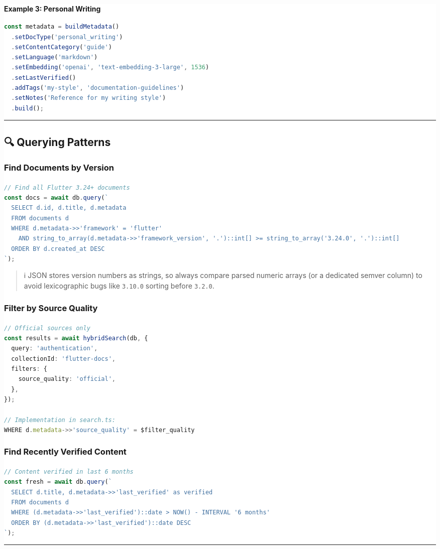 **Example 3: Personal Writing**
```typescript
const metadata = buildMetadata()
  .setDocType('personal_writing')
  .setContentCategory('guide')
  .setLanguage('markdown')
  .setEmbedding('openai', 'text-embedding-3-large', 1536)
  .setLastVerified()
  .addTags('my-style', 'documentation-guidelines')
  .setNotes('Reference for my writing style')
  .build();
```

---

## 🔍 Querying Patterns

### Find Documents by Version

```typescript
// Find all Flutter 3.24+ documents
const docs = await db.query(`
  SELECT d.id, d.title, d.metadata
  FROM documents d
  WHERE d.metadata->>'framework' = 'flutter'
    AND string_to_array(d.metadata->>'framework_version', '.')::int[] >= string_to_array('3.24.0', '.')::int[]
  ORDER BY d.created_at DESC
`);
```

> ℹ️ JSON stores version numbers as strings, so always compare parsed numeric arrays (or a dedicated semver column) to avoid lexicographic bugs like `3.10.0` sorting before `3.2.0`.

### Filter by Source Quality

```typescript
// Official sources only
const results = await hybridSearch(db, {
  query: 'authentication',
  collectionId: 'flutter-docs',
  filters: {
    source_quality: 'official',
  },
});

// Implementation in search.ts:
WHERE d.metadata->>'source_quality' = $filter_quality
```

### Find Recently Verified Content

```typescript
// Content verified in last 6 months
const fresh = await db.query(`
  SELECT d.title, d.metadata->>'last_verified' as verified
  FROM documents d
  WHERE (d.metadata->>'last_verified')::date > NOW() - INTERVAL '6 months'
  ORDER BY (d.metadata->>'last_verified')::date DESC
`);
```

---